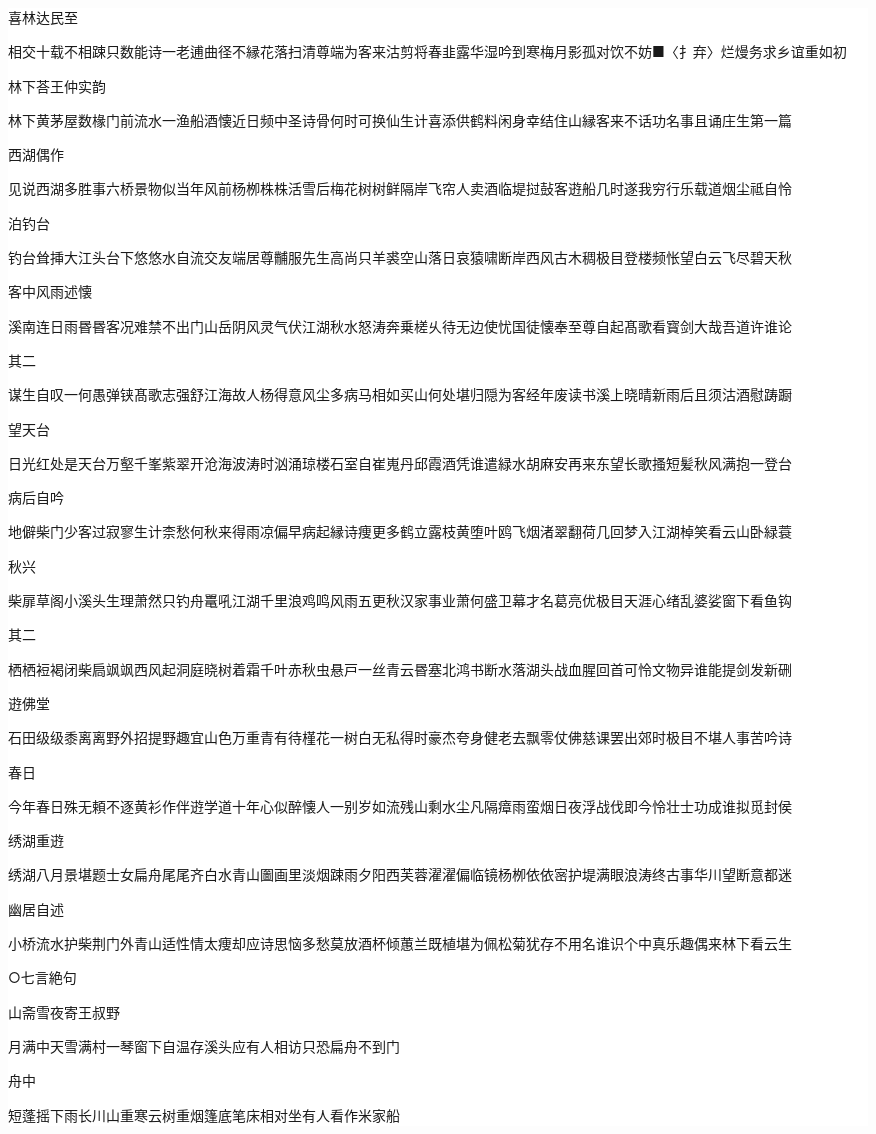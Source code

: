 喜林达民至  

相交十载不相踈只数能诗一老逋曲径不縁花落扫清尊端为客来沽剪将春韭露华湿吟到寒梅月影孤对饮不妨■〈扌弃〉烂熳务求乡谊重如初  

林下荅王仲实韵  

林下黄茅屋数椽门前流水一渔船酒懐近日频中圣诗骨何时可换仙生计喜添供鹤料闲身幸结住山縁客来不话功名事且诵庄生第一篇  

西湖偶作  

见说西湖多胜事六桥景物似当年风前杨栁株株活雪后梅花树树鲜隔岸飞帘人卖酒临堤挝鼔客逰船几时遂我穷行乐载道烟尘祗自怜  

泊钓台  

钓台耸挿大江头台下悠悠水自流交友端居尊黼服先生高尚只羊裘空山落日哀猿啸断岸西风古木稠极目登楼频怅望白云飞尽碧天秋  

客中风雨述懐  

溪南连日雨昬昬客况难禁不出门山岳阴风灵气伏江湖秋水怒涛奔乗槎乆待无边使忧国徒懐奉至尊自起髙歌看寳剑大哉吾道许谁论  

其二  

谋生自叹一何愚弹铗髙歌志强舒江海故人杨得意风尘多病马相如买山何处堪归隠为客经年废读书溪上晓晴新雨后且须沽酒慰踌蹰  

望天台  

日光红处是天台万壑千峯紫翠开沧海波涛时汹涌琼楼石室自崔嵬丹邱霞酒凭谁遣緑水胡麻安再来东望长歌搔短髪秋风满抱一登台  

病后自吟  

地僻柴门少客过寂寥生计柰愁何秋来得雨凉偏早病起縁诗痩更多鹤立露枝黄堕叶鸥飞烟渚翠翻荷几回梦入江湖棹笑看云山卧緑蓑  

秋兴  

柴扉草阁小溪头生理萧然只钓舟鼍吼江湖千里浪鸡鸣风雨五更秋汉家事业萧何盛卫幕才名葛亮优极目天涯心绪乱婆娑窗下看鱼钩  

其二  

栖栖裋褐闭柴扃飒飒西风起洞庭晓树着霜千叶赤秋虫悬戸一丝青云昬塞北鸿书断水落湖头战血腥回首可怜文物异谁能提剑发新硎  

逰佛堂  

石田级级黍离离野外招提野趣宜山色万重青有待槿花一树白无私得时豪杰夸身健老去飘零仗佛慈课罢出郊时极目不堪人事苦吟诗  

春日  

今年春日殊无頼不逐黄衫作伴逰学道十年心似醉懐人一别岁如流残山剩水尘凡隔瘴雨蛮烟日夜浮战伐即今怜壮士功成谁拟觅封侯  

绣湖重逰  

绣湖八月景堪题士女扁舟尾尾齐白水青山圗画里淡烟踈雨夕阳西芙蓉濯濯偏临镜杨栁依依宻护堤满眼浪涛终古事华川望断意都迷  

幽居自述  

小桥流水护柴荆门外青山适性情太痩却应诗思恼多愁莫放酒杯倾蕙兰既植堪为佩松菊犹存不用名谁识个中真乐趣偶来林下看云生  

○七言絶句  

山斋雪夜寄王叔野  

月满中天雪满村一琴窗下自温存溪头应有人相访只恐扁舟不到门  

舟中  

短蓬摇下雨长川山重寒云树重烟篷底笔床相对坐有人看作米家船  
